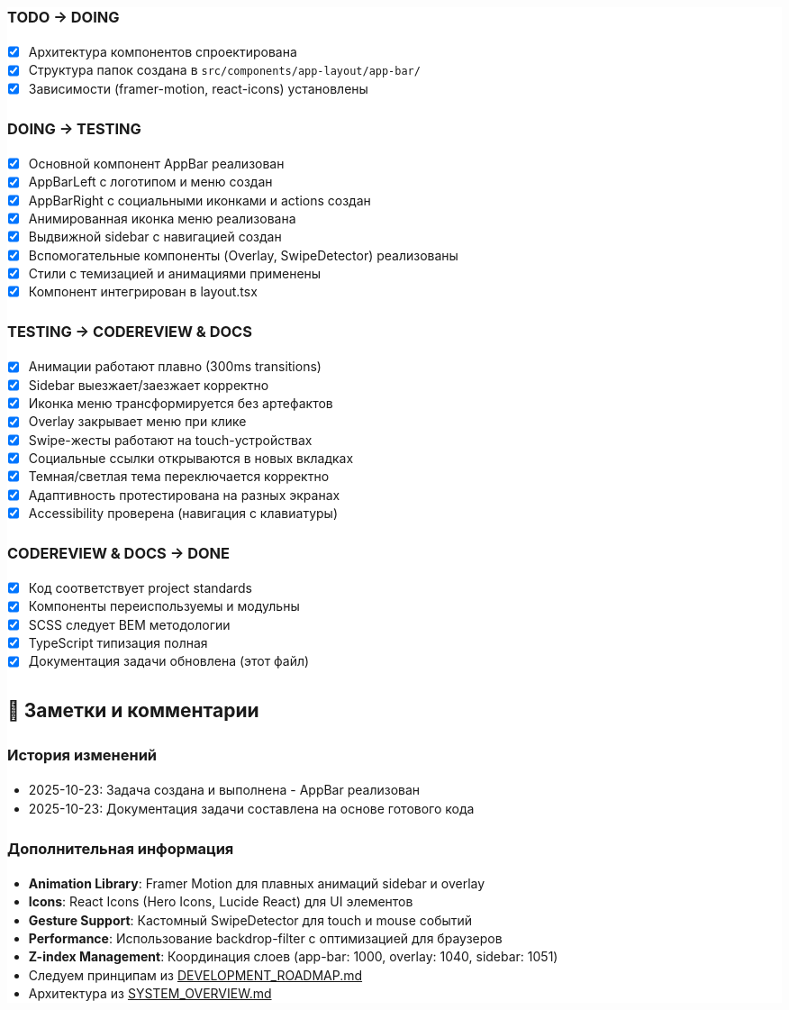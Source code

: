 ### TODO → DOING

- [x] Архитектура компонентов спроектирована
- [x] Структура папок создана в `src/components/app-layout/app-bar/`
- [x] Зависимости (framer-motion, react-icons) установлены

### DOING → TESTING

- [x] Основной компонент AppBar реализован
- [x] AppBarLeft с логотипом и меню создан
- [x] AppBarRight с социальными иконками и actions создан
- [x] Анимированная иконка меню реализована
- [x] Выдвижной sidebar с навигацией создан
- [x] Вспомогательные компоненты (Overlay, SwipeDetector) реализованы
- [x] Стили с темизацией и анимациями применены
- [x] Компонент интегрирован в layout.tsx

### TESTING → CODEREVIEW & DOCS

- [x] Анимации работают плавно (300ms transitions)
- [x] Sidebar выезжает/заезжает корректно
- [x] Иконка меню трансформируется без артефактов
- [x] Overlay закрывает меню при клике
- [x] Swipe-жесты работают на touch-устройствах
- [x] Социальные ссылки открываются в новых вкладках
- [x] Темная/светлая тема переключается корректно
- [x] Адаптивность протестирована на разных экранах
- [x] Accessibility проверена (навигация с клавиатуры)

### CODEREVIEW & DOCS → DONE

- [x] Код соответствует project standards
- [x] Компоненты переиспользуемы и модульны
- [x] SCSS следует BEM методологии
- [x] TypeScript типизация полная
- [x] Документация задачи обновлена (этот файл)

## 📝 Заметки и комментарии

### История изменений

- 2025-10-23: Задача создана и выполнена - AppBar реализован
- 2025-10-23: Документация задачи составлена на основе готового кода

### Дополнительная информация

- **Animation Library**: Framer Motion для плавных анимаций sidebar и overlay
- **Icons**: React Icons (Hero Icons, Lucide React) для UI элементов
- **Gesture Support**: Кастомный SwipeDetector для touch и mouse событий
- **Performance**: Использование backdrop-filter с оптимизацией для браузеров
- **Z-index Management**: Координация слоев (app-bar: 1000, overlay: 1040, sidebar: 1051)
- Следуем принципам из [DEVELOPMENT_ROADMAP.md](../../DEVELOPMENT_ROADMAP.md)
- Архитектура из [SYSTEM_OVERVIEW.md](../../architecture/SYSTEM_OVERVIEW.md)
